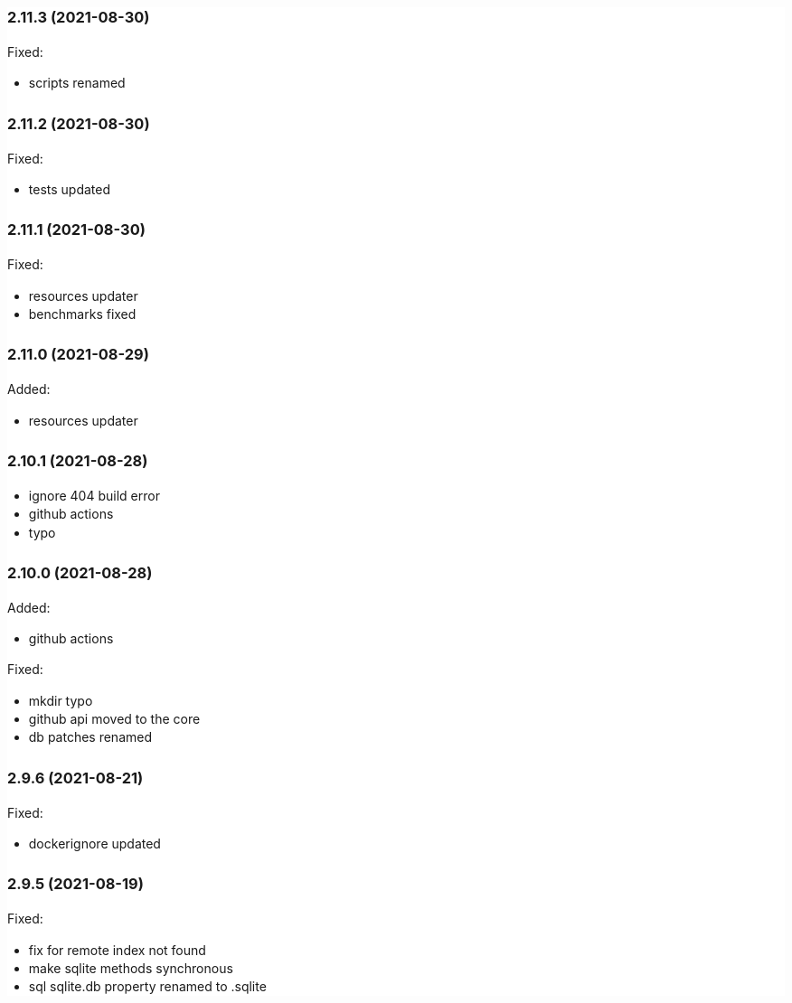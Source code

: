 ### 2.11.3 (2021-08-30)

Fixed:

- scripts renamed

### 2.11.2 (2021-08-30)

Fixed:

- tests updated

### 2.11.1 (2021-08-30)

Fixed:

- resources updater
- benchmarks fixed

### 2.11.0 (2021-08-29)

Added:

- resources updater

### 2.10.1 (2021-08-28)

- ignore 404 build error
- github actions
- typo

### 2.10.0 (2021-08-28)

Added:

- github actions

Fixed:

- mkdir typo
- github api moved to the core
- db patches renamed

### 2.9.6 (2021-08-21)

Fixed:

- dockerignore updated

### 2.9.5 (2021-08-19)

Fixed:

- fix for remote index not found
- make sqlite methods synchronous
- sql sqlite.db property renamed to .sqlite

